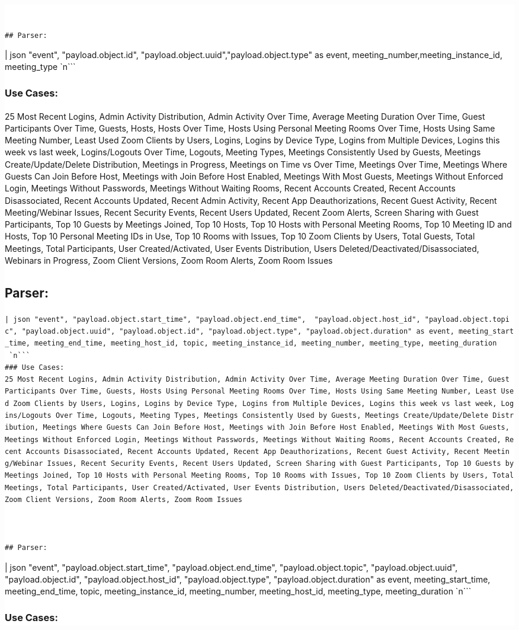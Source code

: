 ```


## Parser:
```
| json "event", "payload.object.id", "payload.object.uuid","payload.object.type" as event, meeting_number,meeting_instance_id, meeting_type 
 `n```
### Use Cases:
25 Most Recent Logins, Admin Activity Distribution, Admin Activity Over Time, Average Meeting Duration Over Time, Guest Participants Over Time, Guests, Hosts, Hosts Over Time, Hosts Using Personal Meeting Rooms Over Time, Hosts Using Same Meeting Number, Least Used Zoom Clients by Users, Logins, Logins by Device Type, Logins from Multiple Devices, Logins this week vs last week, Logins/Logouts Over Time, Logouts, Meeting Types, Meetings Consistently Used by Guests, Meetings Create/Update/Delete Distribution, Meetings in Progress, Meetings on Time vs Over Time, Meetings Over Time, Meetings Where Guests Can Join Before Host, Meetings with Join Before Host Enabled, Meetings With Most Guests, Meetings Without Enforced Login, Meetings Without Passwords, Meetings Without Waiting Rooms, Recent Accounts Created, Recent Accounts Disassociated, Recent Accounts Updated, Recent Admin Activity, Recent App Deauthorizations, Recent Guest Activity, Recent Meeting/Webinar Issues, Recent Security Events, Recent Users Updated, Recent Zoom Alerts, Screen Sharing with Guest Participants, Top 10 Guests by Meetings Joined, Top 10 Hosts, Top 10 Hosts with Personal Meeting Rooms, Top 10 Meeting ID and Hosts, Top 10 Personal Meeting IDs in Use, Top 10 Rooms with Issues, Top 10 Zoom Clients by Users, Total Guests, Total Meetings, Total Participants, User Created/Activated, User Events Distribution, Users Deleted/Deactivated/Disassociated, Webinars in Progress, Zoom Client Versions, Zoom Room Alerts, Zoom Room Issues



## Parser:
```
| json "event", "payload.object.start_time", "payload.object.end_time",  "payload.object.host_id", "payload.object.topic", "payload.object.uuid", "payload.object.id", "payload.object.type", "payload.object.duration" as event, meeting_start_time, meeting_end_time, meeting_host_id, topic, meeting_instance_id, meeting_number, meeting_type, meeting_duration
 `n```
### Use Cases:
25 Most Recent Logins, Admin Activity Distribution, Admin Activity Over Time, Average Meeting Duration Over Time, Guest Participants Over Time, Guests, Hosts Using Personal Meeting Rooms Over Time, Hosts Using Same Meeting Number, Least Used Zoom Clients by Users, Logins, Logins by Device Type, Logins from Multiple Devices, Logins this week vs last week, Logins/Logouts Over Time, Logouts, Meeting Types, Meetings Consistently Used by Guests, Meetings Create/Update/Delete Distribution, Meetings Where Guests Can Join Before Host, Meetings with Join Before Host Enabled, Meetings With Most Guests, Meetings Without Enforced Login, Meetings Without Passwords, Meetings Without Waiting Rooms, Recent Accounts Created, Recent Accounts Disassociated, Recent Accounts Updated, Recent App Deauthorizations, Recent Guest Activity, Recent Meeting/Webinar Issues, Recent Security Events, Recent Users Updated, Screen Sharing with Guest Participants, Top 10 Guests by Meetings Joined, Top 10 Hosts with Personal Meeting Rooms, Top 10 Rooms with Issues, Top 10 Zoom Clients by Users, Total Meetings, Total Participants, User Created/Activated, User Events Distribution, Users Deleted/Deactivated/Disassociated, Zoom Client Versions, Zoom Room Alerts, Zoom Room Issues



## Parser:
```
| json "event", "payload.object.start_time", "payload.object.end_time", "payload.object.topic", "payload.object.uuid", "payload.object.id", "payload.object.host_id", "payload.object.type", "payload.object.duration" as event, meeting_start_time, meeting_end_time, topic, meeting_instance_id, meeting_number, meeting_host_id, meeting_type, meeting_duration
 `n```
### Use Cases:
